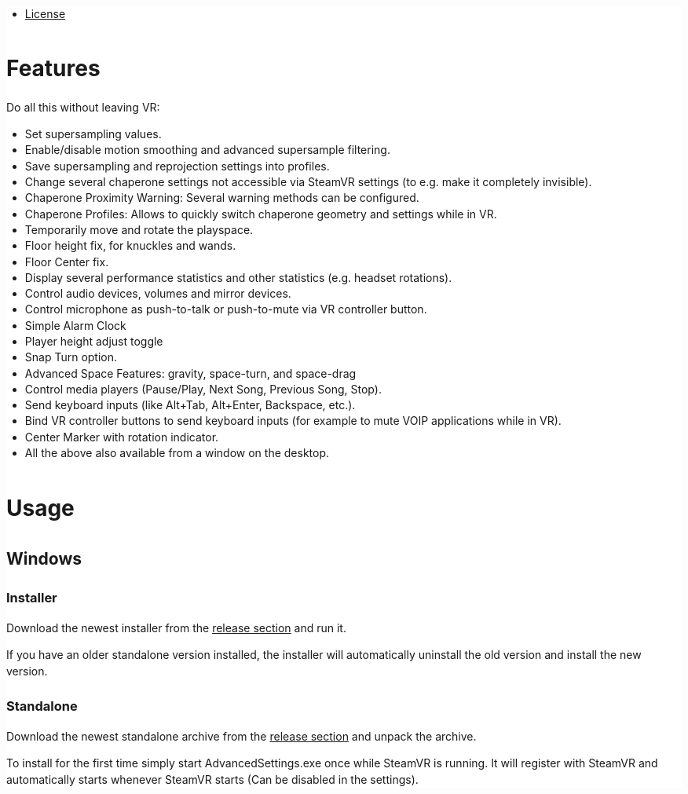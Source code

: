 * [License](#license)

# Features

Do all this without leaving VR:

- Set supersampling values.
- Enable/disable motion smoothing and advanced supersample filtering.
- Save supersampling and reprojection settings into profiles.
- Change several chaperone settings not accessible via SteamVR settings (to e.g. make it completely invisible).
- Chaperone Proximity Warning: Several warning methods can be configured.
- Chaperone Profiles: Allows to quickly switch chaperone geometry and settings while in VR.
- Temporarily move and rotate the playspace.
- Floor height fix, for knuckles and wands.
- Floor Center fix.
- Display several performance statistics and other statistics (e.g. headset rotations).
- Control audio devices, volumes and mirror devices.
- Control microphone as push-to-talk or push-to-mute via VR controller button.
- Simple Alarm Clock
- Player height adjust toggle
- Snap Turn option.
- Advanced Space Features: gravity, space-turn, and space-drag
- Control media players (Pause/Play, Next Song, Previous Song, Stop).
- Send keyboard inputs (like Alt+Tab, Alt+Enter, Backspace, etc.).
- Bind VR controller buttons to send keyboard inputs (for example to mute VOIP applications while in VR).
- Center Marker with rotation indicator.
- All the above also available from a window on the desktop.

# Usage

## Windows

### Installer

Download the newest installer from the [release section](https://github.com/OpenVR-Advanced-Settings/OpenVR-AdvancedSettings/releases) and run it.

If you have an older standalone version installed, the installer will automatically uninstall the old version and install the new version.

### Standalone

Download the newest standalone archive from the [release section](https://github.com/OpenVR-Advanced-Settings/OpenVR-AdvancedSettings/releases) and unpack the archive.

To install for the first time simply start AdvancedSettings.exe once while SteamVR is running. It will register with SteamVR and automatically starts whenever SteamVR starts (Can be disabled in the settings).
